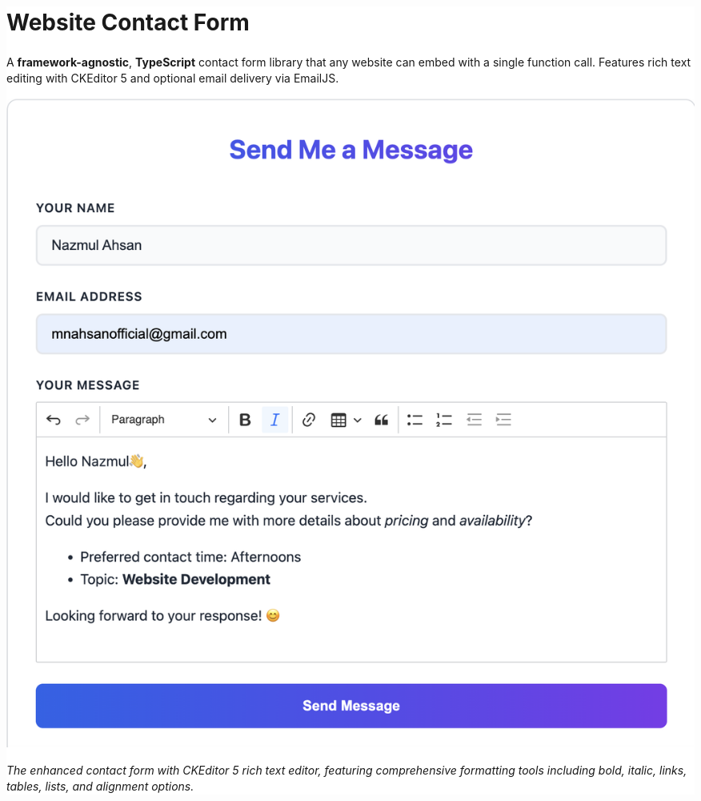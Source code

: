 # Website Contact Form

A **framework-agnostic**, **TypeScript** contact form library that any website can embed with a single function call. Features rich text editing with CKEditor 5 and optional email delivery via EmailJS.

![Contact Form Preview](./src/assets/images/peview.png)

*The enhanced contact form with CKEditor 5 rich text editor, featuring comprehensive formatting tools including bold, italic, links, tables, lists, and alignment options.*
